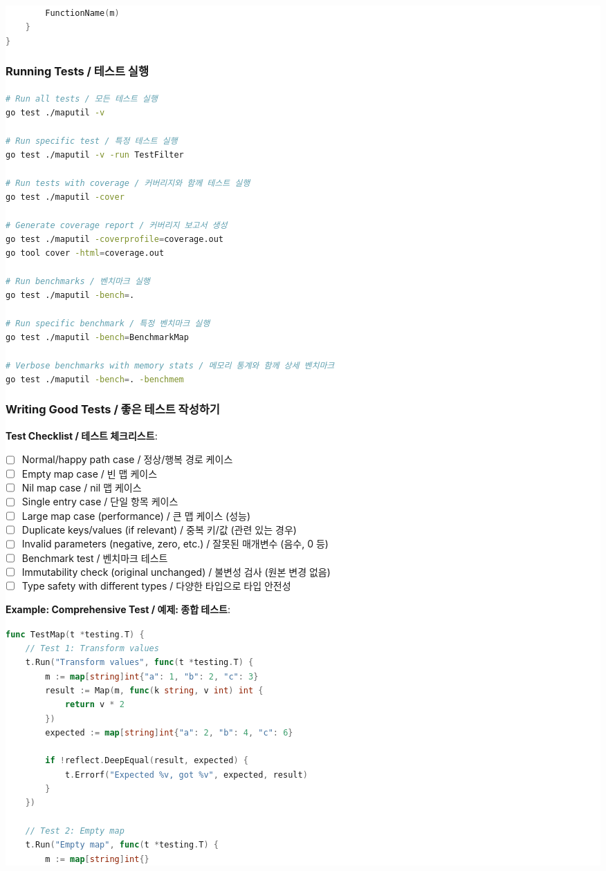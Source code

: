 ```go
        FunctionName(m)
    }
}
```

### Running Tests / 테스트 실행

```bash
# Run all tests / 모든 테스트 실행
go test ./maputil -v

# Run specific test / 특정 테스트 실행
go test ./maputil -v -run TestFilter

# Run tests with coverage / 커버리지와 함께 테스트 실행
go test ./maputil -cover

# Generate coverage report / 커버리지 보고서 생성
go test ./maputil -coverprofile=coverage.out
go tool cover -html=coverage.out

# Run benchmarks / 벤치마크 실행
go test ./maputil -bench=.

# Run specific benchmark / 특정 벤치마크 실행
go test ./maputil -bench=BenchmarkMap

# Verbose benchmarks with memory stats / 메모리 통계와 함께 상세 벤치마크
go test ./maputil -bench=. -benchmem
```

### Writing Good Tests / 좋은 테스트 작성하기

**Test Checklist / 테스트 체크리스트**:

- [ ] Normal/happy path case / 정상/행복 경로 케이스
- [ ] Empty map case / 빈 맵 케이스
- [ ] Nil map case / nil 맵 케이스
- [ ] Single entry case / 단일 항목 케이스
- [ ] Large map case (performance) / 큰 맵 케이스 (성능)
- [ ] Duplicate keys/values (if relevant) / 중복 키/값 (관련 있는 경우)
- [ ] Invalid parameters (negative, zero, etc.) / 잘못된 매개변수 (음수, 0 등)
- [ ] Benchmark test / 벤치마크 테스트
- [ ] Immutability check (original unchanged) / 불변성 검사 (원본 변경 없음)
- [ ] Type safety with different types / 다양한 타입으로 타입 안전성

**Example: Comprehensive Test / 예제: 종합 테스트**:
```go
func TestMap(t *testing.T) {
    // Test 1: Transform values
    t.Run("Transform values", func(t *testing.T) {
        m := map[string]int{"a": 1, "b": 2, "c": 3}
        result := Map(m, func(k string, v int) int {
            return v * 2
        })
        expected := map[string]int{"a": 2, "b": 4, "c": 6}

        if !reflect.DeepEqual(result, expected) {
            t.Errorf("Expected %v, got %v", expected, result)
        }
    })

    // Test 2: Empty map
    t.Run("Empty map", func(t *testing.T) {
        m := map[string]int{}
```